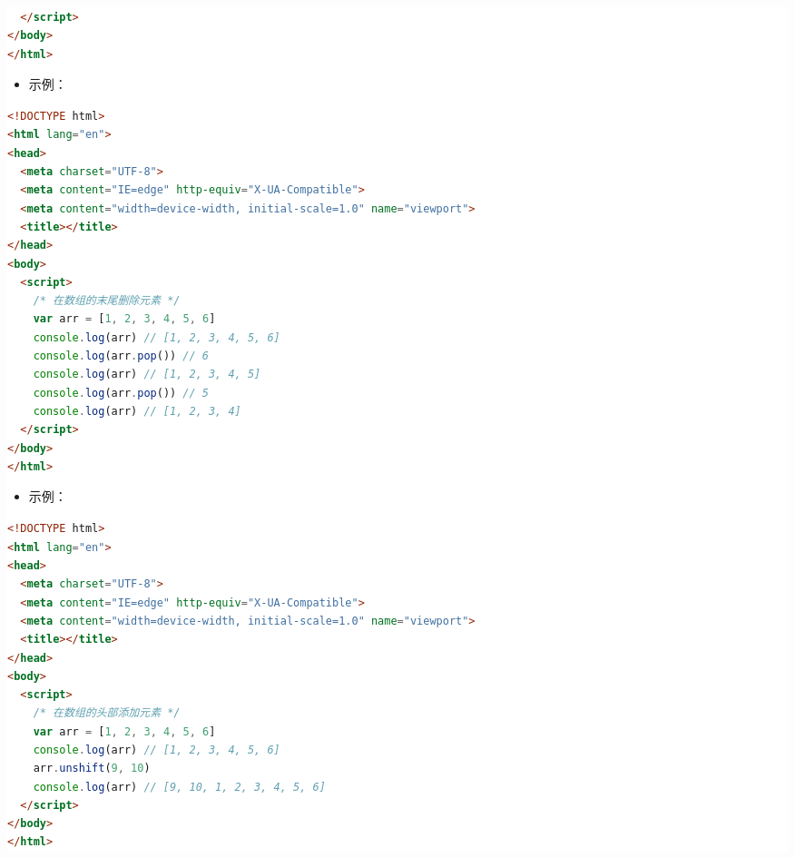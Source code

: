 ```html
  </script>
</body>
</html>
```



* 示例：

```html
<!DOCTYPE html>
<html lang="en">
<head>
  <meta charset="UTF-8">
  <meta content="IE=edge" http-equiv="X-UA-Compatible">
  <meta content="width=device-width, initial-scale=1.0" name="viewport">
  <title></title>
</head>
<body>
  <script>
    /* 在数组的末尾删除元素 */
    var arr = [1, 2, 3, 4, 5, 6]
    console.log(arr) // [1, 2, 3, 4, 5, 6]
    console.log(arr.pop()) // 6
    console.log(arr) // [1, 2, 3, 4, 5]
    console.log(arr.pop()) // 5
    console.log(arr) // [1, 2, 3, 4]
  </script>
</body>
</html>
```



* 示例：

```html
<!DOCTYPE html>
<html lang="en">
<head>
  <meta charset="UTF-8">
  <meta content="IE=edge" http-equiv="X-UA-Compatible">
  <meta content="width=device-width, initial-scale=1.0" name="viewport">
  <title></title>
</head>
<body>
  <script>
    /* 在数组的头部添加元素 */
    var arr = [1, 2, 3, 4, 5, 6]
    console.log(arr) // [1, 2, 3, 4, 5, 6]
    arr.unshift(9, 10)
    console.log(arr) // [9, 10, 1, 2, 3, 4, 5, 6]
  </script>
</body>
</html>
```
